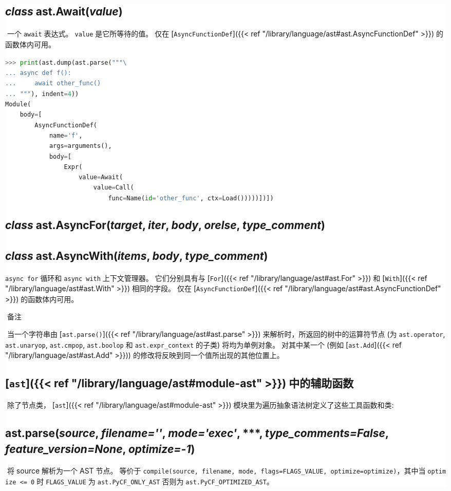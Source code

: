 ## *class* ast.**Await**(*value*)

​	一个 `await` 表达式。 `value` 是它所等待的值。 仅在 [`AsyncFunctionDef`]({{< ref "/library/language/ast#ast.AsyncFunctionDef" >}}) 的函数体内可用。



``` python
>>> print(ast.dump(ast.parse("""\
... async def f():
...     await other_func()
... """), indent=4))
Module(
    body=[
        AsyncFunctionDef(
            name='f',
            args=arguments(),
            body=[
                Expr(
                    value=Await(
                        value=Call(
                            func=Name(id='other_func', ctx=Load()))))])])
```

## *class* ast.**AsyncFor**(*target*, *iter*, *body*, *orelse*, *type_comment*)

## *class* ast.**AsyncWith**(*items*, *body*, *type_comment*)

`async for` 循环和 `async with` 上下文管理器。 它们分别具有与 [`For`]({{< ref "/library/language/ast#ast.For" >}}) 和 [`With`]({{< ref "/library/language/ast#ast.With" >}}) 相同的字段。 仅在 [`AsyncFunctionDef`]({{< ref "/library/language/ast#ast.AsyncFunctionDef" >}}) 的函数体内可用。

​	备注

 

​	当一个字符串由 [`ast.parse()`]({{< ref "/library/language/ast#ast.parse" >}}) 来解析时，所返回的树中的运算符节点 (为 `ast.operator`, `ast.unaryop`, `ast.cmpop`, `ast.boolop` 和 `ast.expr_context` 的子类) 将均为单例对象。 对其中某一个 (例如 [`ast.Add`]({{< ref "/library/language/ast#ast.Add" >}})) 的修改将反映到同一个值所出现的其他位置上。

## [`ast`]({{< ref "/library/language/ast#module-ast" >}}) 中的辅助函数

​	除了节点类， [`ast`]({{< ref "/library/language/ast#module-ast" >}}) 模块里为遍历抽象语法树定义了这些工具函数和类:

## ast.**parse**(*source*, *filename='<unknown>'*, *mode='exec'*, ***, *type_comments=False*, *feature_version=None*, *optimize=-1*)

​	将 source 解析为一个 AST 节点。 等价于 `compile(source, filename, mode, flags=FLAGS_VALUE, optimize=optimize)`，其中当 `optimize <= 0` 时 `FLAGS_VALUE` 为 `ast.PyCF_ONLY_AST` 否则为 `ast.PyCF_OPTIMIZED_AST`。
